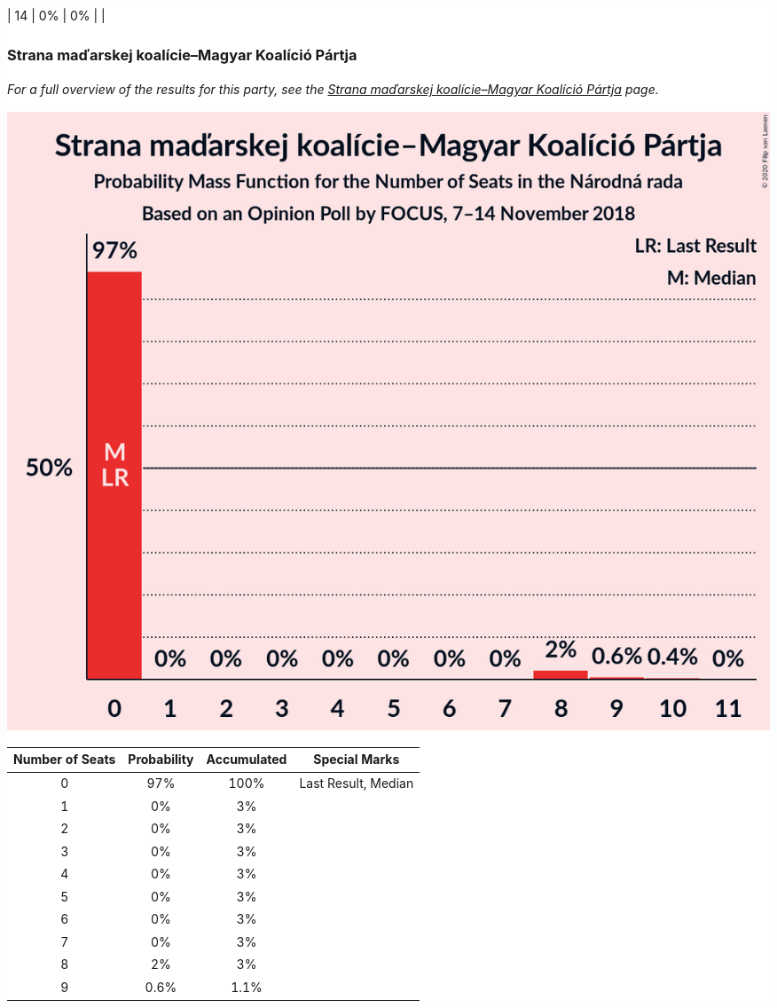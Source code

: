 | 14 | 0% | 0% |  |

### Strana maďarskej koalície–Magyar Koalíció Pártja

*For a full overview of the results for this party, see the [Strana maďarskej koalície–Magyar Koalíció Pártja](party-stranamaďarskejkoalície–magyarkoalíciópártja.html) page.*

![Graph with seats probability mass function not yet produced](2018-11-14-FOCUS-seats-pmf-stranamaďarskejkoalície–magyarkoalíciópártja.png "Seats Probability Mass Function")

| Number of Seats | Probability | Accumulated | Special Marks |
|:---------------:|:-----------:|:-----------:|:-------------:|
| 0 | 97% | 100% | Last Result, Median |
| 1 | 0% | 3% |  |
| 2 | 0% | 3% |  |
| 3 | 0% | 3% |  |
| 4 | 0% | 3% |  |
| 5 | 0% | 3% |  |
| 6 | 0% | 3% |  |
| 7 | 0% | 3% |  |
| 8 | 2% | 3% |  |
| 9 | 0.6% | 1.1% |  |